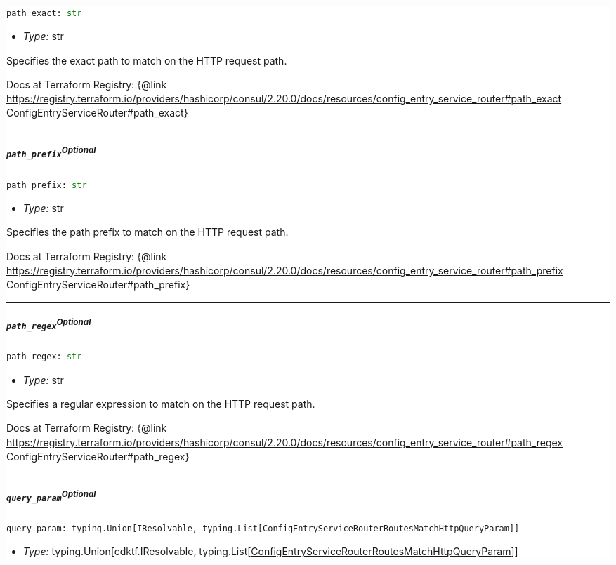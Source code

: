 ```python
path_exact: str
```

- *Type:* str

Specifies the exact path to match on the HTTP request path.

Docs at Terraform Registry: {@link https://registry.terraform.io/providers/hashicorp/consul/2.20.0/docs/resources/config_entry_service_router#path_exact ConfigEntryServiceRouter#path_exact}

---

##### `path_prefix`<sup>Optional</sup> <a name="path_prefix" id="@cdktf/provider-consul.configEntryServiceRouter.ConfigEntryServiceRouterRoutesMatchHttp.property.pathPrefix"></a>

```python
path_prefix: str
```

- *Type:* str

Specifies the path prefix to match on the HTTP request path.

Docs at Terraform Registry: {@link https://registry.terraform.io/providers/hashicorp/consul/2.20.0/docs/resources/config_entry_service_router#path_prefix ConfigEntryServiceRouter#path_prefix}

---

##### `path_regex`<sup>Optional</sup> <a name="path_regex" id="@cdktf/provider-consul.configEntryServiceRouter.ConfigEntryServiceRouterRoutesMatchHttp.property.pathRegex"></a>

```python
path_regex: str
```

- *Type:* str

Specifies a regular expression to match on the HTTP request path.

Docs at Terraform Registry: {@link https://registry.terraform.io/providers/hashicorp/consul/2.20.0/docs/resources/config_entry_service_router#path_regex ConfigEntryServiceRouter#path_regex}

---

##### `query_param`<sup>Optional</sup> <a name="query_param" id="@cdktf/provider-consul.configEntryServiceRouter.ConfigEntryServiceRouterRoutesMatchHttp.property.queryParam"></a>

```python
query_param: typing.Union[IResolvable, typing.List[ConfigEntryServiceRouterRoutesMatchHttpQueryParam]]
```

- *Type:* typing.Union[cdktf.IResolvable, typing.List[<a href="#@cdktf/provider-consul.configEntryServiceRouter.ConfigEntryServiceRouterRoutesMatchHttpQueryParam">ConfigEntryServiceRouterRoutesMatchHttpQueryParam</a>]]
